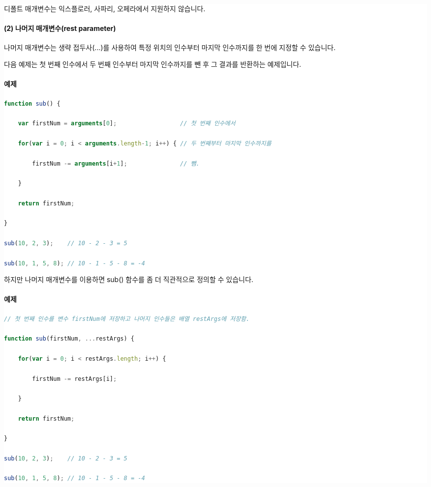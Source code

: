 디폴트 매개변수는 익스플로러, 사파리, 오페라에서 지원하지 않습니다.

   

#### (2) 나머지 매개변수(rest parameter)

나머지 매개변수는 생략 접두사(...)를 사용하여 특정 위치의 인수부터 마지막 인수까지를 한 번에 지정할 수 있습니다.

 

다음 예제는 첫 번째 인수에서 두 번째 인수부터 마지막 인수까지를 뺀 후 그 결과를 반환하는 예제입니다.

#### 예제

```js
function sub() {

    var firstNum = arguments[0];                  // 첫 번째 인수에서

    for(var i = 0; i < arguments.length-1; i++) { // 두 번째부터 마지막 인수까지를

        firstNum -= arguments[i+1];               // 뺌.

    }

    return firstNum;

}

sub(10, 2, 3);    // 10 - 2 - 3 = 5

sub(10, 1, 5, 8); // 10 - 1 - 5 - 8 = -4
```

하지만 나머지 매개변수를 이용하면 sub() 함수를 좀 더 직관적으로 정의할 수 있습니다.

#### 예제

```js
// 첫 번째 인수를 변수 firstNum에 저장하고 나머지 인수들은 배열 restArgs에 저장함.

function sub(firstNum, ...restArgs) {

    for(var i = 0; i < restArgs.length; i++) {

        firstNum -= restArgs[i];

    }

    return firstNum;

}

sub(10, 2, 3);    // 10 - 2 - 3 = 5

sub(10, 1, 5, 8); // 10 - 1 - 5 - 8 = -4
```
